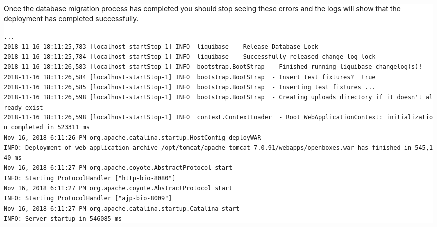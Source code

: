 Once the database migration process has completed you should stop seeing these errors and the logs will 
show that the deployment has completed successfully.

```
...
2018-11-16 18:11:25,783 [localhost-startStop-1] INFO  liquibase  - Release Database Lock
2018-11-16 18:11:25,784 [localhost-startStop-1] INFO  liquibase  - Successfully released change log lock
2018-11-16 18:11:26,583 [localhost-startStop-1] INFO  bootstrap.BootStrap  - Finished running liquibase changelog(s)!
2018-11-16 18:11:26,584 [localhost-startStop-1] INFO  bootstrap.BootStrap  - Insert test fixtures?  true
2018-11-16 18:11:26,585 [localhost-startStop-1] INFO  bootstrap.BootStrap  - Inserting test fixtures ...
2018-11-16 18:11:26,598 [localhost-startStop-1] INFO  bootstrap.BootStrap  - Creating uploads directory if it doesn't already exist
2018-11-16 18:11:26,598 [localhost-startStop-1] INFO  context.ContextLoader  - Root WebApplicationContext: initialization completed in 523311 ms
Nov 16, 2018 6:11:26 PM org.apache.catalina.startup.HostConfig deployWAR
INFO: Deployment of web application archive /opt/tomcat/apache-tomcat-7.0.91/webapps/openboxes.war has finished in 545,140 ms
Nov 16, 2018 6:11:27 PM org.apache.coyote.AbstractProtocol start
INFO: Starting ProtocolHandler ["http-bio-8080"]
Nov 16, 2018 6:11:27 PM org.apache.coyote.AbstractProtocol start
INFO: Starting ProtocolHandler ["ajp-bio-8009"]
Nov 16, 2018 6:11:27 PM org.apache.catalina.startup.Catalina start
INFO: Server startup in 546085 ms
```


[^1]: You read that correctly. I wrote "not not recommended", which is a double negative meaning 